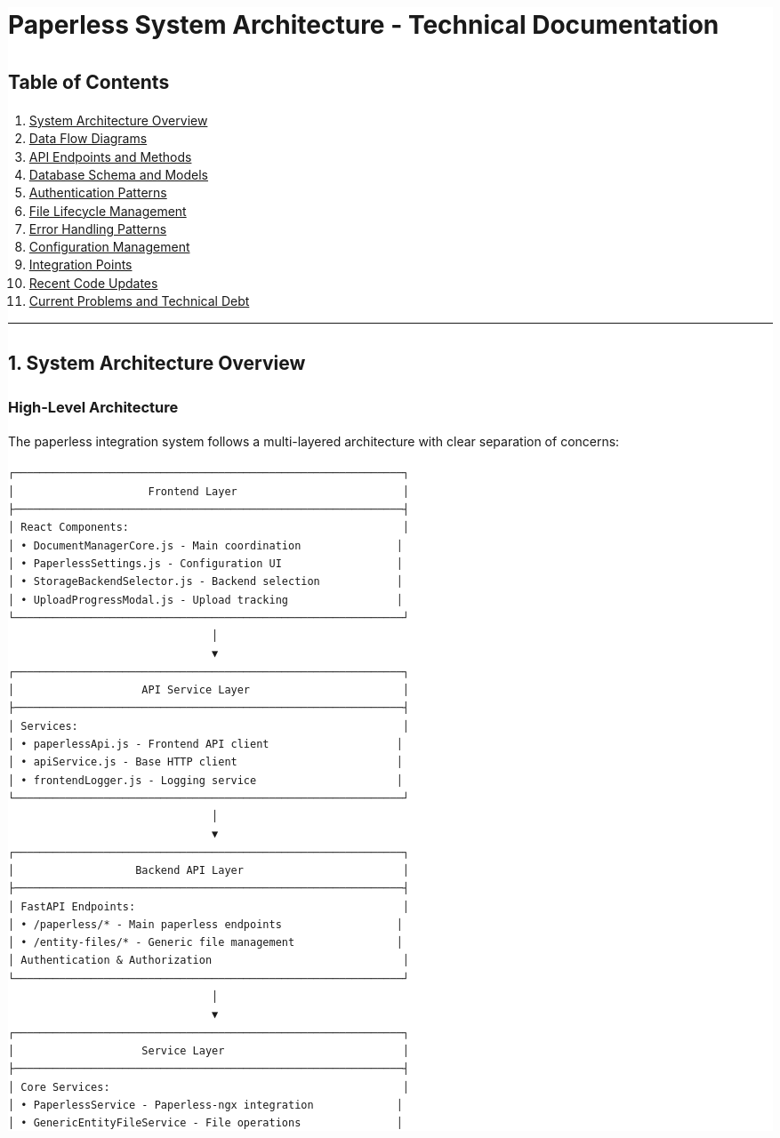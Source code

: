 # Paperless System Architecture - Technical Documentation

## Table of Contents
1. [System Architecture Overview](#system-architecture-overview)
2. [Data Flow Diagrams](#data-flow-diagrams)
3. [API Endpoints and Methods](#api-endpoints-and-methods)
4. [Database Schema and Models](#database-schema-and-models)
5. [Authentication Patterns](#authentication-patterns)
6. [File Lifecycle Management](#file-lifecycle-management)
7. [Error Handling Patterns](#error-handling-patterns)
8. [Configuration Management](#configuration-management)
9. [Integration Points](#integration-points)
10. [Recent Code Updates](#recent-code-updates)
11. [Current Problems and Technical Debt](#current-problems-and-technical-debt)

---

## 1. System Architecture Overview

### High-Level Architecture

The paperless integration system follows a multi-layered architecture with clear separation of concerns:

```
┌─────────────────────────────────────────────────────────────┐
│                     Frontend Layer                          │
├─────────────────────────────────────────────────────────────┤
│ React Components:                                           │
│ • DocumentManagerCore.js - Main coordination               │
│ • PaperlessSettings.js - Configuration UI                  │
│ • StorageBackendSelector.js - Backend selection            │
│ • UploadProgressModal.js - Upload tracking                 │
└─────────────────────────────────────────────────────────────┘
                                │
                                ▼
┌─────────────────────────────────────────────────────────────┐
│                    API Service Layer                        │
├─────────────────────────────────────────────────────────────┤
│ Services:                                                   │
│ • paperlessApi.js - Frontend API client                    │
│ • apiService.js - Base HTTP client                         │
│ • frontendLogger.js - Logging service                      │
└─────────────────────────────────────────────────────────────┘
                                │
                                ▼
┌─────────────────────────────────────────────────────────────┐
│                   Backend API Layer                         │
├─────────────────────────────────────────────────────────────┤
│ FastAPI Endpoints:                                          │
│ • /paperless/* - Main paperless endpoints                  │
│ • /entity-files/* - Generic file management                │
│ Authentication & Authorization                              │
└─────────────────────────────────────────────────────────────┘
                                │
                                ▼
┌─────────────────────────────────────────────────────────────┐
│                    Service Layer                            │
├─────────────────────────────────────────────────────────────┤
│ Core Services:                                              │
│ • PaperlessService - Paperless-ngx integration             │
│ • GenericEntityFileService - File operations               │
```